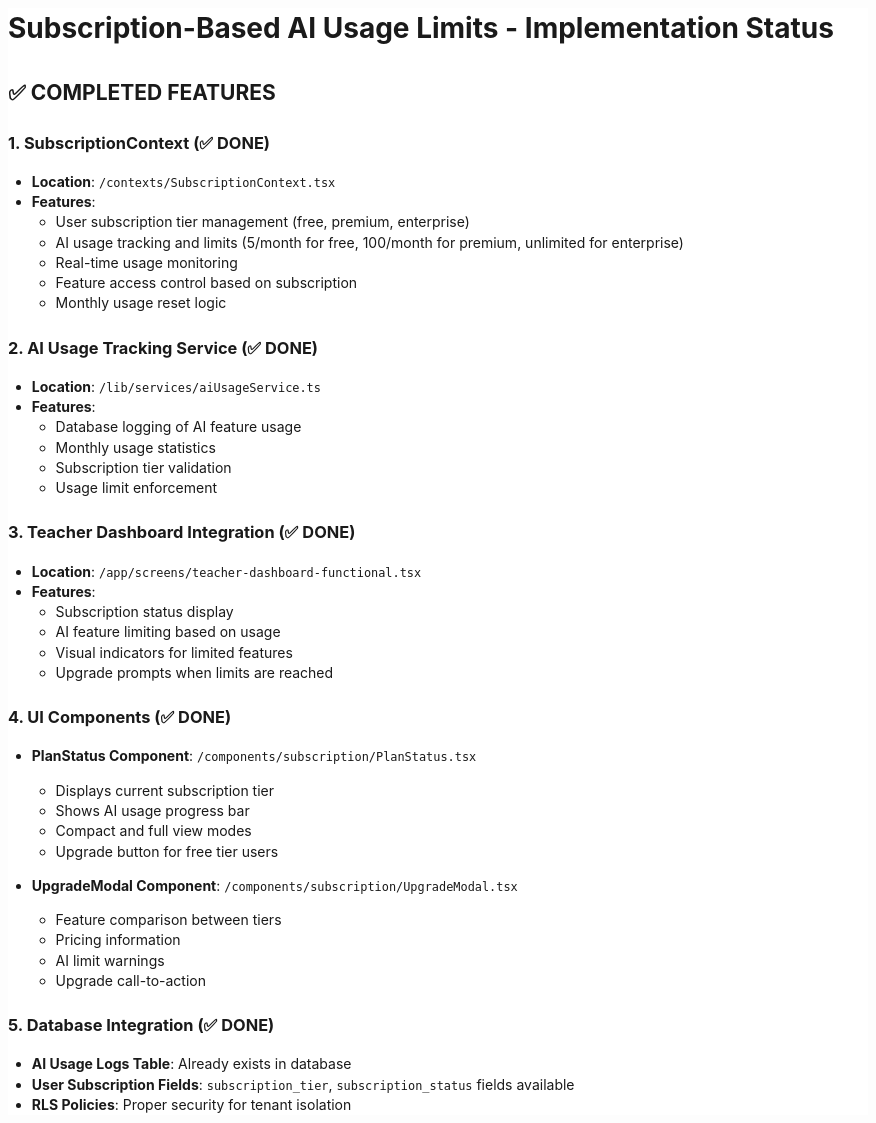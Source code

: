 # Subscription-Based AI Usage Limits - Implementation Status

## ✅ COMPLETED FEATURES

### 1. SubscriptionContext (✅ DONE)
- **Location**: `/contexts/SubscriptionContext.tsx`
- **Features**:
  - User subscription tier management (free, premium, enterprise)
  - AI usage tracking and limits (5/month for free, 100/month for premium, unlimited for enterprise)
  - Real-time usage monitoring
  - Feature access control based on subscription
  - Monthly usage reset logic

### 2. AI Usage Tracking Service (✅ DONE)
- **Location**: `/lib/services/aiUsageService.ts`
- **Features**:
  - Database logging of AI feature usage
  - Monthly usage statistics
  - Subscription tier validation
  - Usage limit enforcement

### 3. Teacher Dashboard Integration (✅ DONE)
- **Location**: `/app/screens/teacher-dashboard-functional.tsx`
- **Features**:
  - Subscription status display
  - AI feature limiting based on usage
  - Visual indicators for limited features
  - Upgrade prompts when limits are reached

### 4. UI Components (✅ DONE)
- **PlanStatus Component**: `/components/subscription/PlanStatus.tsx`
  - Displays current subscription tier
  - Shows AI usage progress bar
  - Compact and full view modes
  - Upgrade button for free tier users

- **UpgradeModal Component**: `/components/subscription/UpgradeModal.tsx`
  - Feature comparison between tiers
  - Pricing information
  - AI limit warnings
  - Upgrade call-to-action

### 5. Database Integration (✅ DONE)
- **AI Usage Logs Table**: Already exists in database
- **User Subscription Fields**: `subscription_tier`, `subscription_status` fields available
- **RLS Policies**: Proper security for tenant isolation
